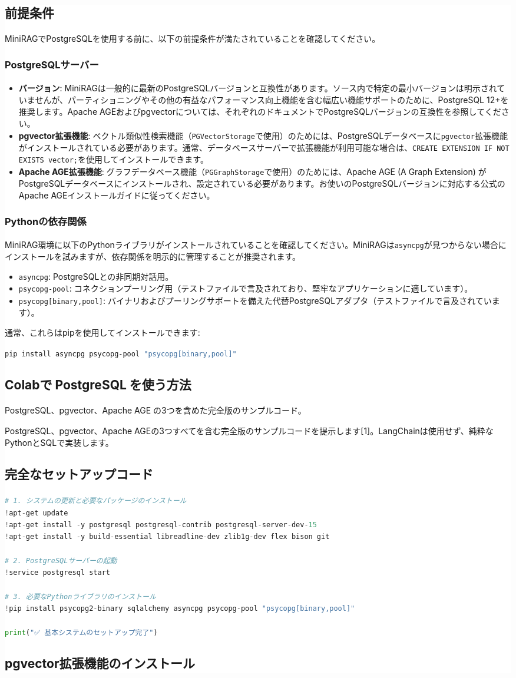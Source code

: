 ## 前提条件

MiniRAGでPostgreSQLを使用する前に、以下の前提条件が満たされていることを確認してください。

### PostgreSQLサーバー

*   **バージョン**: MiniRAGは一般的に最新のPostgreSQLバージョンと互換性があります。ソース内で特定の最小バージョンは明示されていませんが、パーティショニングやその他の有益なパフォーマンス向上機能を含む幅広い機能サポートのために、PostgreSQL 12+を推奨します。Apache AGEおよびpgvectorについては、それぞれのドキュメントでPostgreSQLバージョンの互換性を参照してください。
*   **pgvector拡張機能**: ベクトル類似性検索機能（`PGVectorStorage`で使用）のためには、PostgreSQLデータベースに`pgvector`拡張機能がインストールされている必要があります。通常、データベースサーバーで拡張機能が利用可能な場合は、`CREATE EXTENSION IF NOT EXISTS vector;`を使用してインストールできます。
*   **Apache AGE拡張機能**: グラフデータベース機能（`PGGraphStorage`で使用）のためには、Apache AGE (A Graph Extension) がPostgreSQLデータベースにインストールされ、設定されている必要があります。お使いのPostgreSQLバージョンに対応する公式のApache AGEインストールガイドに従ってください。

### Pythonの依存関係

MiniRAG環境に以下のPythonライブラリがインストールされていることを確認してください。MiniRAGは`asyncpg`が見つからない場合にインストールを試みますが、依存関係を明示的に管理することが推奨されます。
*   `asyncpg`: PostgreSQLとの非同期対話用。
*   `psycopg-pool`: コネクションプーリング用（テストファイルで言及されており、堅牢なアプリケーションに適しています）。
*   `psycopg[binary,pool]`: バイナリおよびプーリングサポートを備えた代替PostgreSQLアダプタ（テストファイルで言及されています）。

通常、これらはpipを使用してインストールできます:
```bash
pip install asyncpg psycopg-pool "psycopg[binary,pool]"
```

## Colabで PostgreSQL を使う方法

PostgreSQL、pgvector、Apache AGE の3つを含めた完全版のサンプルコード。

PostgreSQL、pgvector、Apache AGEの3つすべてを含む完全版のサンプルコードを提示します[1]。LangChainは使用せず、純粋なPythonとSQLで実装します。

## **完全なセットアップコード**

```python
# 1. システムの更新と必要なパッケージのインストール
!apt-get update
!apt-get install -y postgresql postgresql-contrib postgresql-server-dev-15
!apt-get install -y build-essential libreadline-dev zlib1g-dev flex bison git

# 2. PostgreSQLサーバーの起動
!service postgresql start

# 3. 必要なPythonライブラリのインストール
!pip install psycopg2-binary sqlalchemy asyncpg psycopg-pool "psycopg[binary,pool]"

print("✅ 基本システムのセットアップ完了")
```

## **pgvector拡張機能のインストール**
